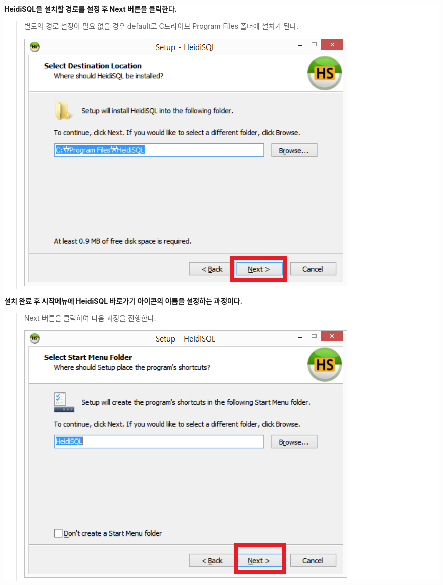**HeidiSQL을 설치할 경로를 설정 후 Next 버튼을 클릭한다.**

> 별도의 경로 설정이 필요 없을 경우 default로 C드라이브 Program Files 폴더에 설치가 된다.
>
> ![](../../.gitbook/assets/mysql_vsphere_4.1.05.png)

**설치 완료 후 시작메뉴에 HeidiSQL 바로가기 아이콘의 이름을 설정하는 과정이다.**

> Next 버튼을 클릭하여 다음 과정을 진행한다.
>
> ![](../../.gitbook/assets/mysql_vsphere_4.1.06.png)
